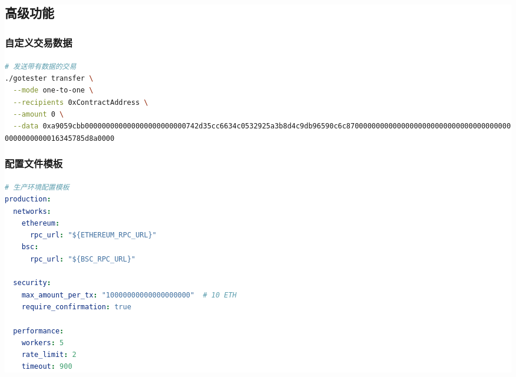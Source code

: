 ## 高级功能

### 自定义交易数据

```bash
# 发送带有数据的交易
./gotester transfer \
  --mode one-to-one \
  --recipients 0xContractAddress \
  --amount 0 \
  --data 0xa9059cbb000000000000000000000000742d35cc6634c0532925a3b8d4c9db96590c6c8700000000000000000000000000000000000000000000000016345785d8a0000
```

### 配置文件模板

```yaml
# 生产环境配置模板
production:
  networks:
    ethereum:
      rpc_url: "${ETHEREUM_RPC_URL}"
    bsc:
      rpc_url: "${BSC_RPC_URL}"
  
  security:
    max_amount_per_tx: "10000000000000000000"  # 10 ETH
    require_confirmation: true
    
  performance:
    workers: 5
    rate_limit: 2
    timeout: 900
```
